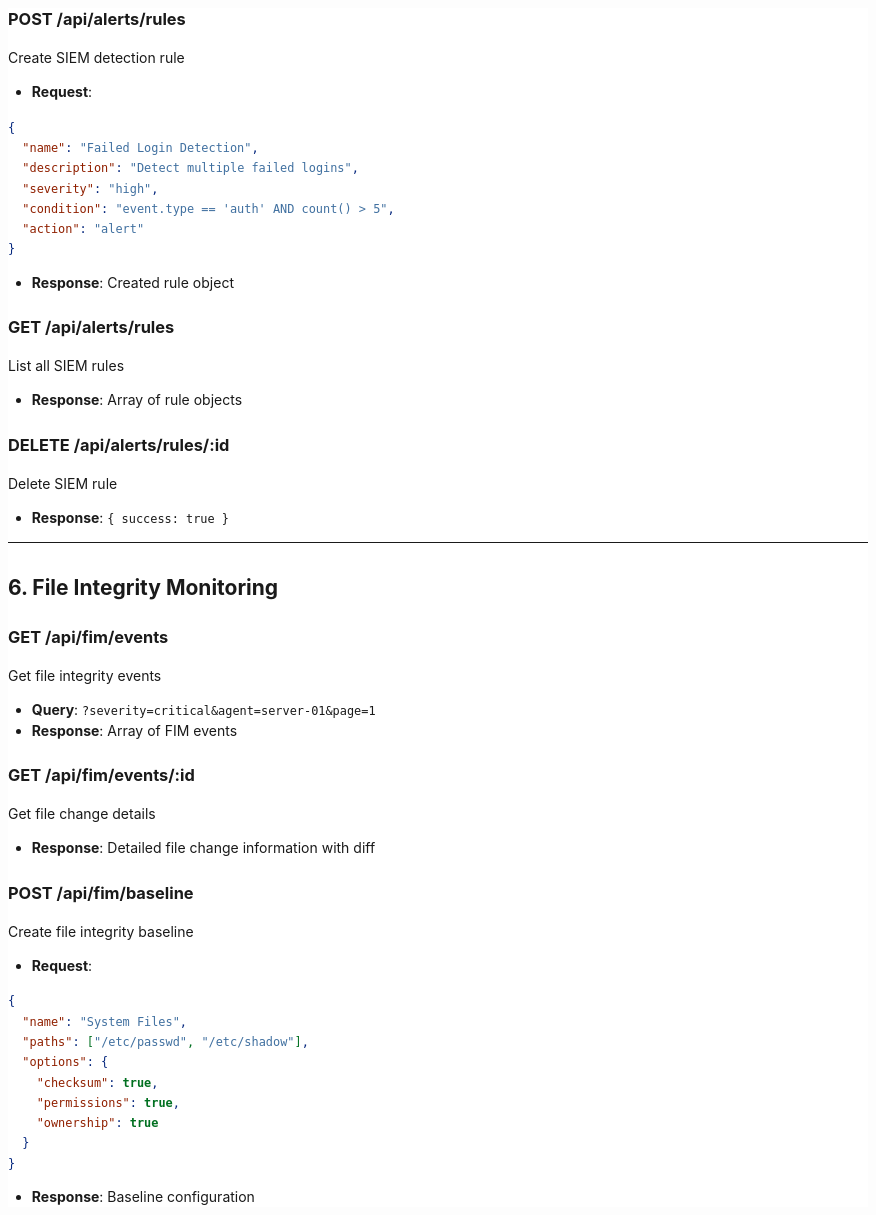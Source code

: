 ### POST /api/alerts/rules
Create SIEM detection rule
- **Request**: 
```json
{
  "name": "Failed Login Detection",
  "description": "Detect multiple failed logins",
  "severity": "high",
  "condition": "event.type == 'auth' AND count() > 5",
  "action": "alert"
}
```
- **Response**: Created rule object

### GET /api/alerts/rules
List all SIEM rules
- **Response**: Array of rule objects

### DELETE /api/alerts/rules/:id
Delete SIEM rule
- **Response**: `{ success: true }`

---

## 6. File Integrity Monitoring

### GET /api/fim/events
Get file integrity events
- **Query**: `?severity=critical&agent=server-01&page=1`
- **Response**: Array of FIM events

### GET /api/fim/events/:id
Get file change details
- **Response**: Detailed file change information with diff

### POST /api/fim/baseline
Create file integrity baseline
- **Request**: 
```json
{
  "name": "System Files",
  "paths": ["/etc/passwd", "/etc/shadow"],
  "options": {
    "checksum": true,
    "permissions": true,
    "ownership": true
  }
}
```
- **Response**: Baseline configuration
